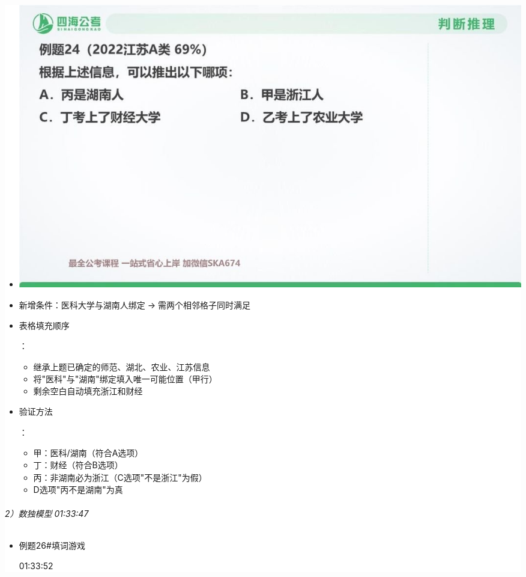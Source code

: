   - ![img](../public/%E5%88%A4%E6%96%AD%E6%8E%A8%E7%90%86/%E5%88%A4%E6%96%AD20250724/a1f13d5ecob0f621c0269ea4412fd821.jpeg)

  - 新增条件：医科大学与湖南人绑定 → 需两个相邻格子同时满足

  - 表格填充顺序

    ：

    - 继承上题已确定的师范、湖北、农业、江苏信息
    - 将"医科"与"湖南"绑定填入唯一可能位置（甲行）
    - 剩余空白自动填充浙江和财经

  - 验证方法

    ：

    - 甲：医科/湖南（符合A选项）
    - 丁：财经（符合B选项）
    - 丙：非湖南必为浙江（C选项"不是浙江"为假）
    - D选项"丙不是湖南"为真

###### 2）数独模型 ﻿01:33:47﻿

- 例题26#填词游戏 

  01:33:52
